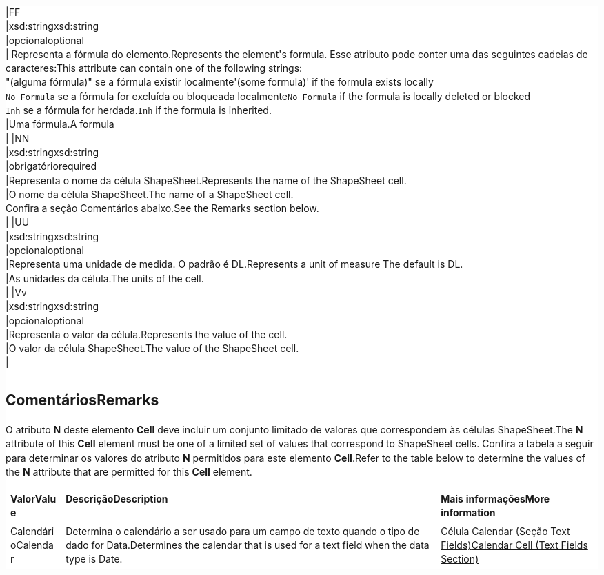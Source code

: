 |<span data-ttu-id="b9ccc-142">F</span><span class="sxs-lookup"><span data-stu-id="b9ccc-142">F</span></span>  <br/> |<span data-ttu-id="b9ccc-143">xsd:string</span><span class="sxs-lookup"><span data-stu-id="b9ccc-143">xsd:string</span></span>  <br/> |<span data-ttu-id="b9ccc-144">opcional</span><span class="sxs-lookup"><span data-stu-id="b9ccc-144">optional</span></span>  <br/> | <span data-ttu-id="b9ccc-145">Representa a fórmula do elemento.</span><span class="sxs-lookup"><span data-stu-id="b9ccc-145">Represents the element's formula.</span></span> <span data-ttu-id="b9ccc-146">Esse atributo pode conter uma das seguintes cadeias de caracteres:</span><span class="sxs-lookup"><span data-stu-id="b9ccc-146">This attribute can contain one of the following strings:</span></span>  <br/>  <span data-ttu-id="b9ccc-147">"(alguma fórmula)" se a fórmula existir localmente</span><span class="sxs-lookup"><span data-stu-id="b9ccc-147">'(some formula)' if the formula exists locally</span></span>  <br/>  <span data-ttu-id="b9ccc-148">`No Formula` se a fórmula for excluída ou bloqueada localmente</span><span class="sxs-lookup"><span data-stu-id="b9ccc-148">`No Formula` if the formula is locally deleted or blocked</span></span>  <br/>  <span data-ttu-id="b9ccc-149">`Inh` se a fórmula for herdada.</span><span class="sxs-lookup"><span data-stu-id="b9ccc-149">`Inh` if the formula is inherited.</span></span>  <br/> |<span data-ttu-id="b9ccc-150">Uma fórmula.</span><span class="sxs-lookup"><span data-stu-id="b9ccc-150">A formula</span></span>  <br/> |
|<span data-ttu-id="b9ccc-151">N</span><span class="sxs-lookup"><span data-stu-id="b9ccc-151">N</span></span>  <br/> |<span data-ttu-id="b9ccc-152">xsd:string</span><span class="sxs-lookup"><span data-stu-id="b9ccc-152">xsd:string</span></span>  <br/> |<span data-ttu-id="b9ccc-153">obrigatório</span><span class="sxs-lookup"><span data-stu-id="b9ccc-153">required</span></span>  <br/> |<span data-ttu-id="b9ccc-154">Representa o nome da célula ShapeSheet.</span><span class="sxs-lookup"><span data-stu-id="b9ccc-154">Represents the name of the ShapeSheet cell.</span></span>  <br/> |<span data-ttu-id="b9ccc-155">O nome da célula ShapeSheet.</span><span class="sxs-lookup"><span data-stu-id="b9ccc-155">The name of a ShapeSheet cell.</span></span>  <br/> <span data-ttu-id="b9ccc-156">Confira a seção Comentários abaixo.</span><span class="sxs-lookup"><span data-stu-id="b9ccc-156">See the Remarks section below.</span></span>  <br/> |
|<span data-ttu-id="b9ccc-157">U</span><span class="sxs-lookup"><span data-stu-id="b9ccc-157">U</span></span>  <br/> |<span data-ttu-id="b9ccc-158">xsd:string</span><span class="sxs-lookup"><span data-stu-id="b9ccc-158">xsd:string</span></span>  <br/> |<span data-ttu-id="b9ccc-159">opcional</span><span class="sxs-lookup"><span data-stu-id="b9ccc-159">optional</span></span>  <br/> |<span data-ttu-id="b9ccc-160">Representa uma unidade de medida. O padrão é DL.</span><span class="sxs-lookup"><span data-stu-id="b9ccc-160">Represents a unit of measure The default is DL.</span></span>  <br/> |<span data-ttu-id="b9ccc-161">As unidades da célula.</span><span class="sxs-lookup"><span data-stu-id="b9ccc-161">The units of the cell.</span></span>  <br/> |
|<span data-ttu-id="b9ccc-162">V</span><span class="sxs-lookup"><span data-stu-id="b9ccc-162">v</span></span>  <br/> |<span data-ttu-id="b9ccc-163">xsd:string</span><span class="sxs-lookup"><span data-stu-id="b9ccc-163">xsd:string</span></span>  <br/> |<span data-ttu-id="b9ccc-164">opcional</span><span class="sxs-lookup"><span data-stu-id="b9ccc-164">optional</span></span>  <br/> |<span data-ttu-id="b9ccc-165">Representa o valor da célula.</span><span class="sxs-lookup"><span data-stu-id="b9ccc-165">Represents the value of the cell.</span></span>  <br/> |<span data-ttu-id="b9ccc-166">O valor da célula ShapeSheet.</span><span class="sxs-lookup"><span data-stu-id="b9ccc-166">The value of the ShapeSheet cell.</span></span>  <br/> |
   
## <a name="remarks"></a><span data-ttu-id="b9ccc-167">Comentários</span><span class="sxs-lookup"><span data-stu-id="b9ccc-167">Remarks</span></span>

<span data-ttu-id="b9ccc-168">O atributo **N** deste elemento **Cell** deve incluir um conjunto limitado de valores que correspondem às células ShapeSheet.</span><span class="sxs-lookup"><span data-stu-id="b9ccc-168">The **N** attribute of this **Cell** element must be one of a limited set of values that correspond to ShapeSheet cells.</span></span> <span data-ttu-id="b9ccc-169">Confira a tabela a seguir para determinar os valores do atributo **N** permitidos para este elemento **Cell**.</span><span class="sxs-lookup"><span data-stu-id="b9ccc-169">Refer to the table below to determine the values of the **N** attribute that are permitted for this **Cell** element.</span></span> 
  
|<span data-ttu-id="b9ccc-170">**Valor**</span><span class="sxs-lookup"><span data-stu-id="b9ccc-170">**Value**</span></span>|<span data-ttu-id="b9ccc-171">**Descrição**</span><span class="sxs-lookup"><span data-stu-id="b9ccc-171">**Description**</span></span>|<span data-ttu-id="b9ccc-172">**Mais informações**</span><span class="sxs-lookup"><span data-stu-id="b9ccc-172">**More information**</span></span>|
|:-----|:-----|:-----|
|<span data-ttu-id="b9ccc-173">Calendário</span><span class="sxs-lookup"><span data-stu-id="b9ccc-173">Calendar</span></span>  <br/> |<span data-ttu-id="b9ccc-174">Determina o calendário a ser usado para um campo de texto quando o tipo de dado for Data.</span><span class="sxs-lookup"><span data-stu-id="b9ccc-174">Determines the calendar that is used for a text field when the  data type is Date.</span></span>  <br/> |[<span data-ttu-id="b9ccc-175">Célula Calendar (Seção Text Fields)</span><span class="sxs-lookup"><span data-stu-id="b9ccc-175">Calendar Cell (Text Fields Section)</span></span>](calendar-cell-text-fields-section.md) <br/> |